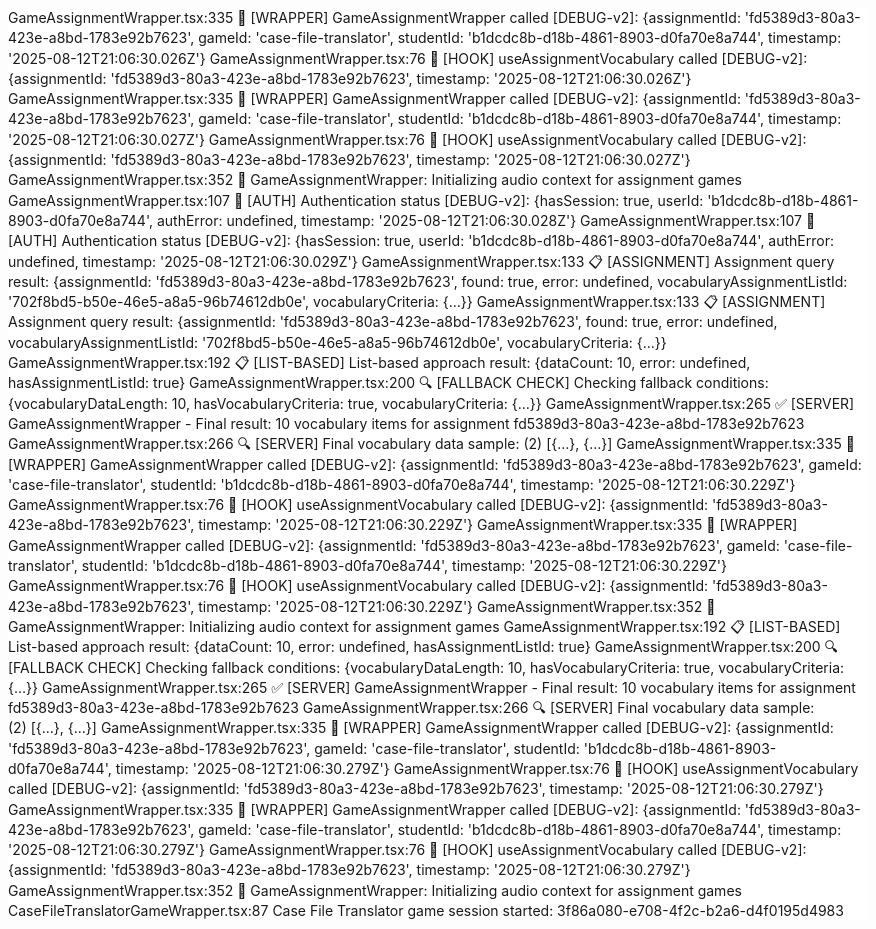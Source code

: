 GameAssignmentWrapper.tsx:335 🚀 [WRAPPER] GameAssignmentWrapper called [DEBUG-v2]: {assignmentId: 'fd5389d3-80a3-423e-a8bd-1783e92b7623', gameId: 'case-file-translator', studentId: 'b1dcdc8b-d18b-4861-8903-d0fa70e8a744', timestamp: '2025-08-12T21:06:30.026Z'}
GameAssignmentWrapper.tsx:76 🔧 [HOOK] useAssignmentVocabulary called [DEBUG-v2]: {assignmentId: 'fd5389d3-80a3-423e-a8bd-1783e92b7623', timestamp: '2025-08-12T21:06:30.026Z'}
GameAssignmentWrapper.tsx:335 🚀 [WRAPPER] GameAssignmentWrapper called [DEBUG-v2]: {assignmentId: 'fd5389d3-80a3-423e-a8bd-1783e92b7623', gameId: 'case-file-translator', studentId: 'b1dcdc8b-d18b-4861-8903-d0fa70e8a744', timestamp: '2025-08-12T21:06:30.027Z'}
GameAssignmentWrapper.tsx:76 🔧 [HOOK] useAssignmentVocabulary called [DEBUG-v2]: {assignmentId: 'fd5389d3-80a3-423e-a8bd-1783e92b7623', timestamp: '2025-08-12T21:06:30.027Z'}
GameAssignmentWrapper.tsx:352 🎵 GameAssignmentWrapper: Initializing audio context for assignment games
GameAssignmentWrapper.tsx:107 🔐 [AUTH] Authentication status [DEBUG-v2]: {hasSession: true, userId: 'b1dcdc8b-d18b-4861-8903-d0fa70e8a744', authError: undefined, timestamp: '2025-08-12T21:06:30.028Z'}
GameAssignmentWrapper.tsx:107 🔐 [AUTH] Authentication status [DEBUG-v2]: {hasSession: true, userId: 'b1dcdc8b-d18b-4861-8903-d0fa70e8a744', authError: undefined, timestamp: '2025-08-12T21:06:30.029Z'}
GameAssignmentWrapper.tsx:133 📋 [ASSIGNMENT] Assignment query result: {assignmentId: 'fd5389d3-80a3-423e-a8bd-1783e92b7623', found: true, error: undefined, vocabularyAssignmentListId: '702f8bd5-b50e-46e5-a8a5-96b74612db0e', vocabularyCriteria: {…}}
GameAssignmentWrapper.tsx:133 📋 [ASSIGNMENT] Assignment query result: {assignmentId: 'fd5389d3-80a3-423e-a8bd-1783e92b7623', found: true, error: undefined, vocabularyAssignmentListId: '702f8bd5-b50e-46e5-a8a5-96b74612db0e', vocabularyCriteria: {…}}
GameAssignmentWrapper.tsx:192 📋 [LIST-BASED] List-based approach result: {dataCount: 10, error: undefined, hasAssignmentListId: true}
GameAssignmentWrapper.tsx:200 🔍 [FALLBACK CHECK] Checking fallback conditions: {vocabularyDataLength: 10, hasVocabularyCriteria: true, vocabularyCriteria: {…}}
GameAssignmentWrapper.tsx:265 ✅ [SERVER] GameAssignmentWrapper - Final result: 10 vocabulary items for assignment fd5389d3-80a3-423e-a8bd-1783e92b7623
GameAssignmentWrapper.tsx:266 🔍 [SERVER] Final vocabulary data sample: (2) [{…}, {…}]
GameAssignmentWrapper.tsx:335 🚀 [WRAPPER] GameAssignmentWrapper called [DEBUG-v2]: {assignmentId: 'fd5389d3-80a3-423e-a8bd-1783e92b7623', gameId: 'case-file-translator', studentId: 'b1dcdc8b-d18b-4861-8903-d0fa70e8a744', timestamp: '2025-08-12T21:06:30.229Z'}
GameAssignmentWrapper.tsx:76 🔧 [HOOK] useAssignmentVocabulary called [DEBUG-v2]: {assignmentId: 'fd5389d3-80a3-423e-a8bd-1783e92b7623', timestamp: '2025-08-12T21:06:30.229Z'}
GameAssignmentWrapper.tsx:335 🚀 [WRAPPER] GameAssignmentWrapper called [DEBUG-v2]: {assignmentId: 'fd5389d3-80a3-423e-a8bd-1783e92b7623', gameId: 'case-file-translator', studentId: 'b1dcdc8b-d18b-4861-8903-d0fa70e8a744', timestamp: '2025-08-12T21:06:30.229Z'}
GameAssignmentWrapper.tsx:76 🔧 [HOOK] useAssignmentVocabulary called [DEBUG-v2]: {assignmentId: 'fd5389d3-80a3-423e-a8bd-1783e92b7623', timestamp: '2025-08-12T21:06:30.229Z'}
GameAssignmentWrapper.tsx:352 🎵 GameAssignmentWrapper: Initializing audio context for assignment games
GameAssignmentWrapper.tsx:192 📋 [LIST-BASED] List-based approach result: {dataCount: 10, error: undefined, hasAssignmentListId: true}
GameAssignmentWrapper.tsx:200 🔍 [FALLBACK CHECK] Checking fallback conditions: {vocabularyDataLength: 10, hasVocabularyCriteria: true, vocabularyCriteria: {…}}
GameAssignmentWrapper.tsx:265 ✅ [SERVER] GameAssignmentWrapper - Final result: 10 vocabulary items for assignment fd5389d3-80a3-423e-a8bd-1783e92b7623
GameAssignmentWrapper.tsx:266 🔍 [SERVER] Final vocabulary data sample: (2) [{…}, {…}]
GameAssignmentWrapper.tsx:335 🚀 [WRAPPER] GameAssignmentWrapper called [DEBUG-v2]: {assignmentId: 'fd5389d3-80a3-423e-a8bd-1783e92b7623', gameId: 'case-file-translator', studentId: 'b1dcdc8b-d18b-4861-8903-d0fa70e8a744', timestamp: '2025-08-12T21:06:30.279Z'}
GameAssignmentWrapper.tsx:76 🔧 [HOOK] useAssignmentVocabulary called [DEBUG-v2]: {assignmentId: 'fd5389d3-80a3-423e-a8bd-1783e92b7623', timestamp: '2025-08-12T21:06:30.279Z'}
GameAssignmentWrapper.tsx:335 🚀 [WRAPPER] GameAssignmentWrapper called [DEBUG-v2]: {assignmentId: 'fd5389d3-80a3-423e-a8bd-1783e92b7623', gameId: 'case-file-translator', studentId: 'b1dcdc8b-d18b-4861-8903-d0fa70e8a744', timestamp: '2025-08-12T21:06:30.279Z'}
GameAssignmentWrapper.tsx:76 🔧 [HOOK] useAssignmentVocabulary called [DEBUG-v2]: {assignmentId: 'fd5389d3-80a3-423e-a8bd-1783e92b7623', timestamp: '2025-08-12T21:06:30.279Z'}
GameAssignmentWrapper.tsx:352 🎵 GameAssignmentWrapper: Initializing audio context for assignment games
CaseFileTranslatorGameWrapper.tsx:87 Case File Translator game session started: 3f86a080-e708-4f2c-b2a6-d4f0195d4983